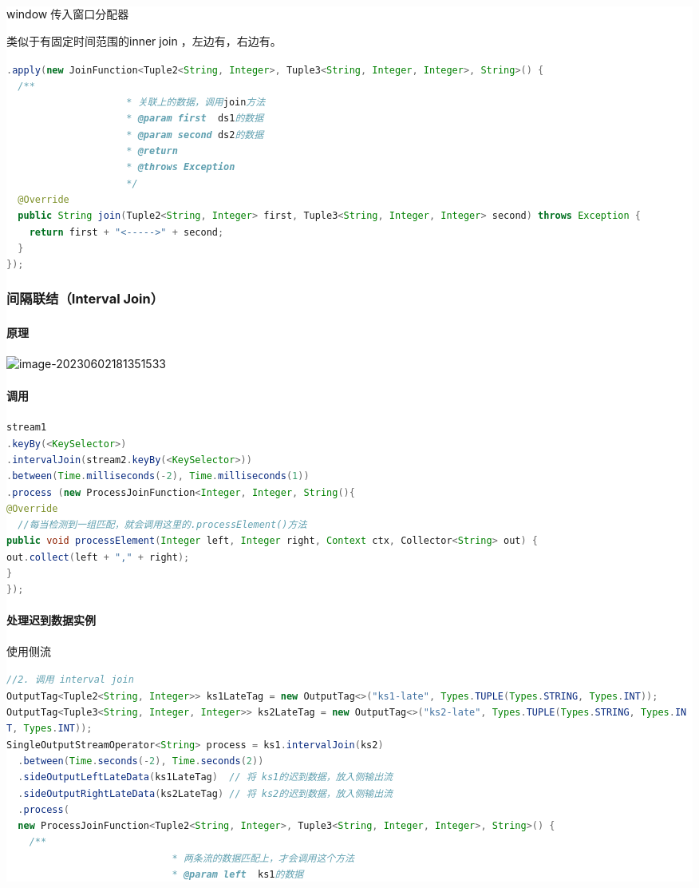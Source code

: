 window 传入窗口分配器



类似于有固定时间范围的inner join ，左边有，右边有。

```java
.apply(new JoinFunction<Tuple2<String, Integer>, Tuple3<String, Integer, Integer>, String>() {
  /**
                     * 关联上的数据，调用join方法
                     * @param first  ds1的数据
                     * @param second ds2的数据
                     * @return
                     * @throws Exception
                     */
  @Override
  public String join(Tuple2<String, Integer> first, Tuple3<String, Integer, Integer> second) throws Exception {
    return first + "<----->" + second;
  }
});
```



### 间隔联结（Interval Join）

#### 原理

![image-20230602181351533](https://blog-1252832257.cos.ap-shanghai.myqcloud.com/image-20230602181351533.png)



#### 调用

```java
stream1
.keyBy(<KeySelector>)
.intervalJoin(stream2.keyBy(<KeySelector>))
.between(Time.milliseconds(-2), Time.milliseconds(1))
.process (new ProcessJoinFunction<Integer, Integer, String(){
@Override
  //每当检测到一组匹配，就会调用这里的.processElement()方法
public void processElement(Integer left, Integer right, Context ctx, Collector<String> out) {
out.collect(left + "," + right);
}
});

```

#### 处理迟到数据实例

使用侧流

```java
//2. 调用 interval join
OutputTag<Tuple2<String, Integer>> ks1LateTag = new OutputTag<>("ks1-late", Types.TUPLE(Types.STRING, Types.INT));
OutputTag<Tuple3<String, Integer, Integer>> ks2LateTag = new OutputTag<>("ks2-late", Types.TUPLE(Types.STRING, Types.INT, Types.INT));
SingleOutputStreamOperator<String> process = ks1.intervalJoin(ks2)
  .between(Time.seconds(-2), Time.seconds(2))
  .sideOutputLeftLateData(ks1LateTag)  // 将 ks1的迟到数据，放入侧输出流
  .sideOutputRightLateData(ks2LateTag) // 将 ks2的迟到数据，放入侧输出流
  .process(
  new ProcessJoinFunction<Tuple2<String, Integer>, Tuple3<String, Integer, Integer>, String>() {
    /**
                             * 两条流的数据匹配上，才会调用这个方法
                             * @param left  ks1的数据
```